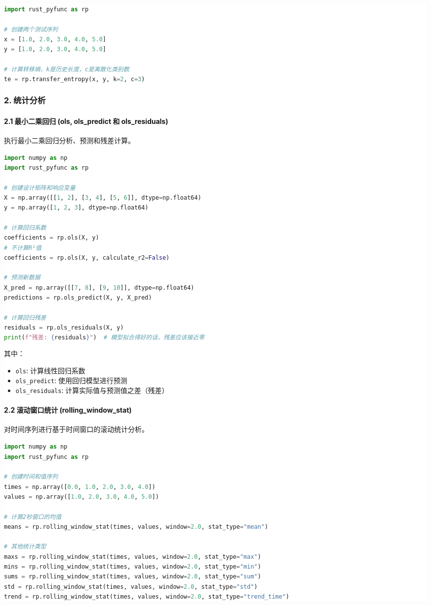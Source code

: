 ```python
import rust_pyfunc as rp

# 创建两个测试序列
x = [1.0, 2.0, 3.0, 4.0, 5.0]
y = [1.0, 2.0, 3.0, 4.0, 5.0]

# 计算转移熵，k是历史长度，c是离散化类别数
te = rp.transfer_entropy(x, y, k=2, c=3)
```

### 2. 统计分析

#### 2.1 最小二乘回归 (ols, ols_predict 和 ols_residuals)
执行最小二乘回归分析、预测和残差计算。

```python
import numpy as np
import rust_pyfunc as rp

# 创建设计矩阵和响应变量
X = np.array([[1, 2], [3, 4], [5, 6]], dtype=np.float64)
y = np.array([1, 2, 3], dtype=np.float64)

# 计算回归系数
coefficients = rp.ols(X, y)
# 不计算R²值
coefficients = rp.ols(X, y, calculate_r2=False)

# 预测新数据
X_pred = np.array([[7, 8], [9, 10]], dtype=np.float64)
predictions = rp.ols_predict(X, y, X_pred)

# 计算回归残差
residuals = rp.ols_residuals(X, y)
print(f"残差: {residuals}")  # 模型拟合得好的话，残差应该接近零
```

其中：
- `ols`: 计算线性回归系数
- `ols_predict`: 使用回归模型进行预测
- `ols_residuals`: 计算实际值与预测值之差（残差）

#### 2.2 滚动窗口统计 (rolling_window_stat)
对时间序列进行基于时间窗口的滚动统计分析。

```python
import numpy as np
import rust_pyfunc as rp

# 创建时间和值序列
times = np.array([0.0, 1.0, 2.0, 3.0, 4.0])
values = np.array([1.0, 2.0, 3.0, 4.0, 5.0])

# 计算2秒窗口的均值
means = rp.rolling_window_stat(times, values, window=2.0, stat_type="mean")

# 其他统计类型
maxs = rp.rolling_window_stat(times, values, window=2.0, stat_type="max")
mins = rp.rolling_window_stat(times, values, window=2.0, stat_type="min")
sums = rp.rolling_window_stat(times, values, window=2.0, stat_type="sum")
std = rp.rolling_window_stat(times, values, window=2.0, stat_type="std")
trend = rp.rolling_window_stat(times, values, window=2.0, stat_type="trend_time")
```
